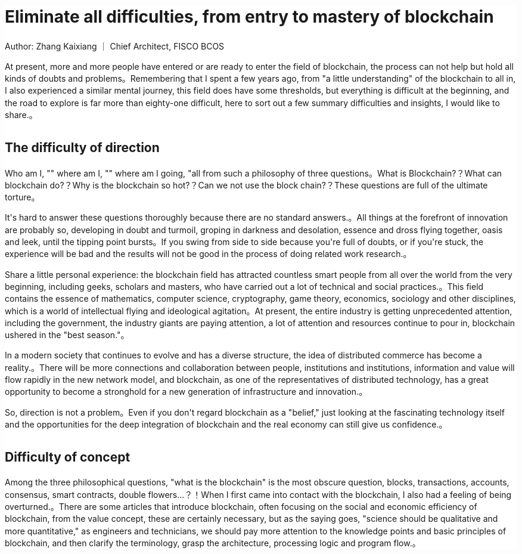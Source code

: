 # Eliminate all difficulties, from entry to mastery of blockchain

Author: Zhang Kaixiang ｜ Chief Architect, FISCO BCOS

At present, more and more people have entered or are ready to enter the field of blockchain, the process can not help but hold all kinds of doubts and problems。Remembering that I spent a few years ago, from "a little understanding" of the blockchain to all in, I also experienced a similar mental journey, this field does have some thresholds, but everything is difficult at the beginning, and the road to explore is far more than eighty-one difficult, here to sort out a few summary difficulties and insights, I would like to share.。

## The difficulty of direction

Who am I, "" where am I, "" where am I going, "all from such a philosophy of three questions。What is Blockchain?？What can blockchain do?？Why is the blockchain so hot?？Can we not use the block chain?？These questions are full of the ultimate torture。

It's hard to answer these questions thoroughly because there are no standard answers.。All things at the forefront of innovation are probably so, developing in doubt and turmoil, groping in darkness and desolation, essence and dross flying together, oasis and leek, until the tipping point bursts。If you swing from side to side because you're full of doubts, or if you're stuck, the experience will be bad and the results will not be good in the process of doing related work research.。

Share a little personal experience: the blockchain field has attracted countless smart people from all over the world from the very beginning, including geeks, scholars and masters, who have carried out a lot of technical and social practices.。This field contains the essence of mathematics, computer science, cryptography, game theory, economics, sociology and other disciplines, which is a world of intellectual flying and ideological agitation。At present, the entire industry is getting unprecedented attention, including the government, the industry giants are paying attention, a lot of attention and resources continue to pour in, blockchain ushered in the "best season."。

In a modern society that continues to evolve and has a diverse structure, the idea of distributed commerce has become a reality.。There will be more connections and collaboration between people, institutions and institutions, information and value will flow rapidly in the new network model, and blockchain, as one of the representatives of distributed technology, has a great opportunity to become a stronghold for a new generation of infrastructure and innovation.。

So, direction is not a problem。Even if you don't regard blockchain as a "belief," just looking at the fascinating technology itself and the opportunities for the deep integration of blockchain and the real economy can still give us confidence.。

## Difficulty of concept

Among the three philosophical questions, "what is the blockchain" is the most obscure question, blocks, transactions, accounts, consensus, smart contracts, double flowers...？！When I first came into contact with the blockchain, I also had a feeling of being overturned.。There are some articles that introduce blockchain, often focusing on the social and economic efficiency of blockchain, from the value concept, these are certainly necessary, but as the saying goes, "science should be qualitative and more quantitative," as engineers and technicians, we should pay more attention to the knowledge points and basic principles of blockchain, and then clarify the terminology, grasp the architecture, processing logic and program flow.。
